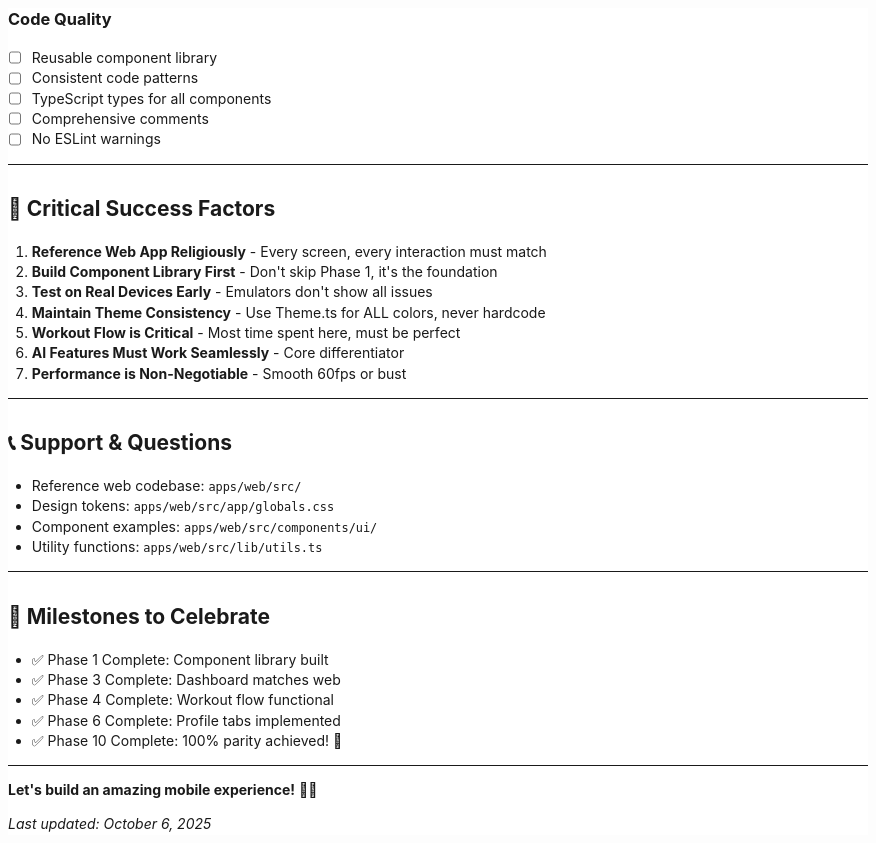 ### Code Quality
- [ ] Reusable component library
- [ ] Consistent code patterns
- [ ] TypeScript types for all components
- [ ] Comprehensive comments
- [ ] No ESLint warnings

---

## 🎯 Critical Success Factors

1. **Reference Web App Religiously** - Every screen, every interaction must match
2. **Build Component Library First** - Don't skip Phase 1, it's the foundation
3. **Test on Real Devices Early** - Emulators don't show all issues
4. **Maintain Theme Consistency** - Use Theme.ts for ALL colors, never hardcode
5. **Workout Flow is Critical** - Most time spent here, must be perfect
6. **AI Features Must Work Seamlessly** - Core differentiator
7. **Performance is Non-Negotiable** - Smooth 60fps or bust

---

## 📞 Support & Questions

- Reference web codebase: `apps/web/src/`
- Design tokens: `apps/web/src/app/globals.css`
- Component examples: `apps/web/src/components/ui/`
- Utility functions: `apps/web/src/lib/utils.ts`

---

## 🎉 Milestones to Celebrate

- ✅ Phase 1 Complete: Component library built
- ✅ Phase 3 Complete: Dashboard matches web
- ✅ Phase 4 Complete: Workout flow functional
- ✅ Phase 6 Complete: Profile tabs implemented
- ✅ Phase 10 Complete: 100% parity achieved! 🚀

---

**Let's build an amazing mobile experience!** 💪✨

*Last updated: October 6, 2025*
